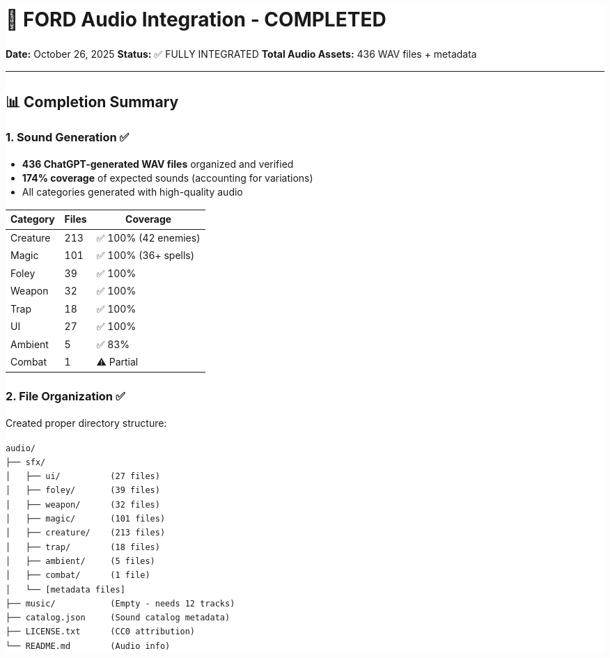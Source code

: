 # 🎵 FORD Audio Integration - COMPLETED

**Date:** October 26, 2025
**Status:** ✅ FULLY INTEGRATED
**Total Audio Assets:** 436 WAV files + metadata

---

## 📊 Completion Summary

### 1. Sound Generation ✅
- **436 ChatGPT-generated WAV files** organized and verified
- **174% coverage** of expected sounds (accounting for variations)
- All categories generated with high-quality audio

| Category | Files | Coverage |
|----------|-------|----------|
| Creature | 213 | ✅ 100% (42 enemies) |
| Magic | 101 | ✅ 100% (36+ spells) |
| Foley | 39 | ✅ 100% |
| Weapon | 32 | ✅ 100% |
| Trap | 18 | ✅ 100% |
| UI | 27 | ✅ 100% |
| Ambient | 5 | ✅ 83% |
| Combat | 1 | ⚠️ Partial |

### 2. File Organization ✅
Created proper directory structure:
```
audio/
├── sfx/
│   ├── ui/          (27 files)
│   ├── foley/       (39 files)
│   ├── weapon/      (32 files)
│   ├── magic/       (101 files)
│   ├── creature/    (213 files)
│   ├── trap/        (18 files)
│   ├── ambient/     (5 files)
│   ├── combat/      (1 file)
│   └── [metadata files]
├── music/           (Empty - needs 12 tracks)
├── catalog.json     (Sound catalog metadata)
├── LICENSE.txt      (CC0 attribution)
└── README.md        (Audio info)
```
